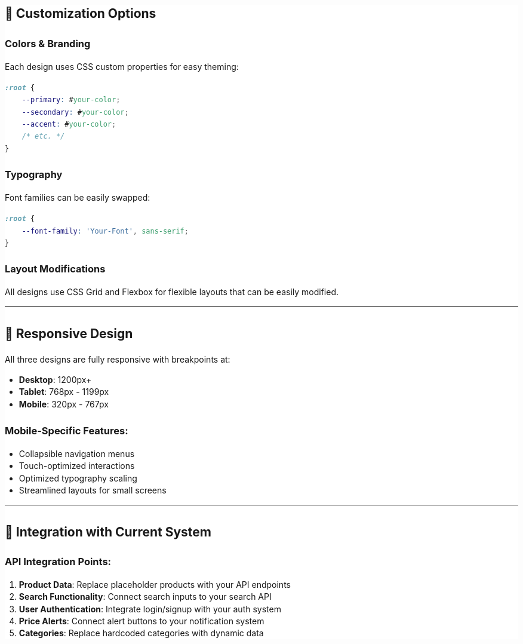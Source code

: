 
## 🔧 Customization Options

### Colors & Branding
Each design uses CSS custom properties for easy theming:

```css
:root {
    --primary: #your-color;
    --secondary: #your-color;
    --accent: #your-color;
    /* etc. */
}
```

### Typography
Font families can be easily swapped:

```css
:root {
    --font-family: 'Your-Font', sans-serif;
}
```

### Layout Modifications
All designs use CSS Grid and Flexbox for flexible layouts that can be easily modified.

---

## 📱 Responsive Design

All three designs are fully responsive with breakpoints at:
- **Desktop**: 1200px+
- **Tablet**: 768px - 1199px
- **Mobile**: 320px - 767px

### Mobile-Specific Features:
- Collapsible navigation menus
- Touch-optimized interactions
- Optimized typography scaling
- Streamlined layouts for small screens

---

## 🎨 Integration with Current System

### API Integration Points:
1. **Product Data**: Replace placeholder products with your API endpoints
2. **Search Functionality**: Connect search inputs to your search API
3. **User Authentication**: Integrate login/signup with your auth system
4. **Price Alerts**: Connect alert buttons to your notification system
5. **Categories**: Replace hardcoded categories with dynamic data
